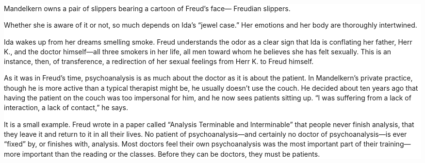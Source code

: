 
Mandelkern owns a pair of slippers 
bearing a cartoon of Freud’s face—
Freudian slippers.


Whether she is aware of it or not, 
so much depends on Ida’s “jewel 
case.” Her emotions and her body are 
thoroughly intertwined.


Ida wakes up from her dreams 
smelling smoke. Freud understands the 
odor as a clear sign that Ida is conflating 
her father, Herr K., and the doctor 
himself—all three smokers in her life, all 
men toward whom he believes she has 
felt sexually. This is an instance, then, of 
transference, a redirection of her sexual 
feelings from Herr K. to Freud himself.  


As 
it 
was 
in 
Freud’s 
time, 
psychoanalysis is as much about 
the doctor as it is about the patient. In 
Mandelkern’s private practice, though 
he is more active than a typical therapist 
might be, he usually doesn’t use the 
couch. He decided about ten years ago 
that having the patient on the couch was 
too impersonal for him, and he now sees 
patients sitting up. 
“I was suffering from a lack of 
interaction, a lack of contact,” he says.


It is a small example. Freud wrote in 
a paper called “Analysis Terminable and 
Interminable” that people never finish 
analysis, that they leave it and return 
to it in all their lives. No patient of 
psychoanalysis—and certainly no doctor 
of psychoanalysis—is ever “fixed” by, 
or finishes with, analysis. Most doctors 
feel their own psychoanalysis was the 
most important part of their training—
more important than the reading or the 
classes. Before they can be doctors, they 
must be patients.
